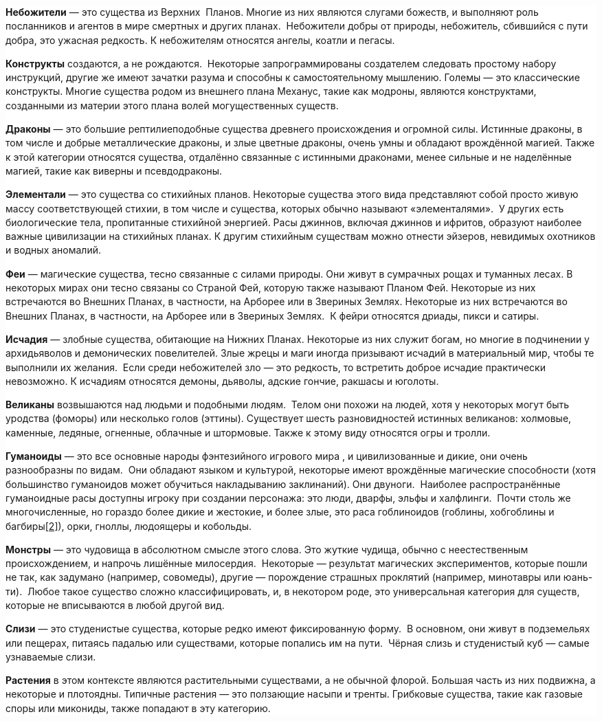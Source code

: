 **Небожители** — это существа из Верхних  Планов. Многие из них являются слугами божеств, и выполняют роль посланников и агентов в мире смертных и других планах.  Небожители добры от природы, небожитель, сбившийся с пути добра, это ужасная редкость. К небожителям относятся ангелы, коатли и пегасы.

**Конструкты** создаются, а не рождаются.  Некоторые запрограммированы создателем следовать простому набору инструкций, другие же имеют зачатки разума и способны к самостоятельному мышлению. Големы — это классические конструкты. Многие существа родом из внешнего плана Механус, такие как модроны, являются конструктами, созданными из материи этого плана волей могущественных существ.

**Драконы** — это большие рептилиеподобные существа древнего происхождения и огромной силы. Истинные драконы, в том числе и добрые металлические драконы, и злые цветные драконы, очень умны и обладают врождённой магией. Также к этой категории относятся существа, отдалённо связанные с истинными драконами, менее сильные и не наделённые магией, такие как виверны и псевдодраконы.

**Элементали** — это существа со стихийных планов. Некоторые существа этого вида представляют собой просто живую массу соответствующей стихии, в том числе и существа, которых обычно называют «элементалями».  У других есть биологические тела, пропитанные стихийной энергией. Расы джиннов, включая джиннов и ифритов, образуют наиболее важные цивилизации на стихийных планах. К другим стихийным существам можно отнести эйзеров, невидимых охотников и водных аномалий.

**Феи** — магические существа, тесно связанные с силами природы. Они живут в сумрачных рощах и туманных лесах. В некоторых мирах они тесно связаны со Страной Фей, которую также называют Планом Фей. Некоторые из них встречаются во Внешних Планах, в частности, на Арборее или в Звериных Землях. Некоторые из них встречаются во Внешних Планах, в частности, на Арборее или в Звериных Землях.  К фейри относятся дриады, пикси и сатиры.

**Исчадия** — злобные существа, обитающие на Нижних Планах. Некоторые из них служит богам, но многие в подчинении у архидьяволов и демонических повелителей. Злые жрецы и маги иногда призывают исчадий в материальный мир, чтобы те выполнили их желания.  Если среди небожителей зло — это редкость, то встретить доброе исчадие практически невозможно. К исчадиям относятся демоны, дьяволы, адские гончие, ракшасы и юголоты.

**Великаны** возвышаются над людьми и подобными людям.  Телом они похожи на людей, хотя у некоторых могут быть уродства (фоморы) или несколько голов (эттины). Существует шесть разновидностей истинных великанов: холмовые, каменные, ледяные, огненные, облачные и штормовые. Также к этому виду относятся огры и тролли.

**Гуманоиды** — это все основные народы фэнтезийного игрового мира , и цивилизованные и дикие, они очень разнообразны по видам.  Они обладают языком и культурой, некоторые имеют врождённые магические способности (хотя большинство гуманоидов может обучиться накладыванию заклинаний). Они двуноги.  Наиболее распространённые гуманоидные расы доступны игроку при создании персонажа: это люди, дварфы, эльфы и халфлинги.  Почти столь же многочисленные, но гораздо более дикие и жестокие, и более злые, это раса гоблиноидов (гоблины, хобгоблины и багбиры[\[2\]](#_ftn2)), орки, гноллы, людоящеры и кобольды.

**Монстры** — это чудовища в абсолютном смысле этого слова. Это жуткие чудища, обычно с неестественным происхождением, и напрочь лишённые милосердия.  Некоторые — результат магических экспериментов, которые пошли не так, как задумано (например, совомеды), другие — порождение страшных проклятий (например, минотавры или юань-ти).  Любое такое существо сложно классифицировать, и, в некотором роде, это универсальная категория для существ, которые не вписываются в любой другой вид.

**Слизи** — это студенистые существа, которые редко имеют фиксированную форму.  В основном, они живут в подземельях или пещерах, питаясь падалью или существами, которые попались им на пути.  Чёрная слизь и студенистый куб — самые узнаваемые слизи.

**Растения** в этом контексте являются растительными существами, а не обычной флорой. Большая часть из них подвижна, а некоторые и плотоядны. Типичные растения — это ползающие насыпи и тренты. Грибковые существа, такие как газовые споры или микониды, также попадают в эту категорию.
